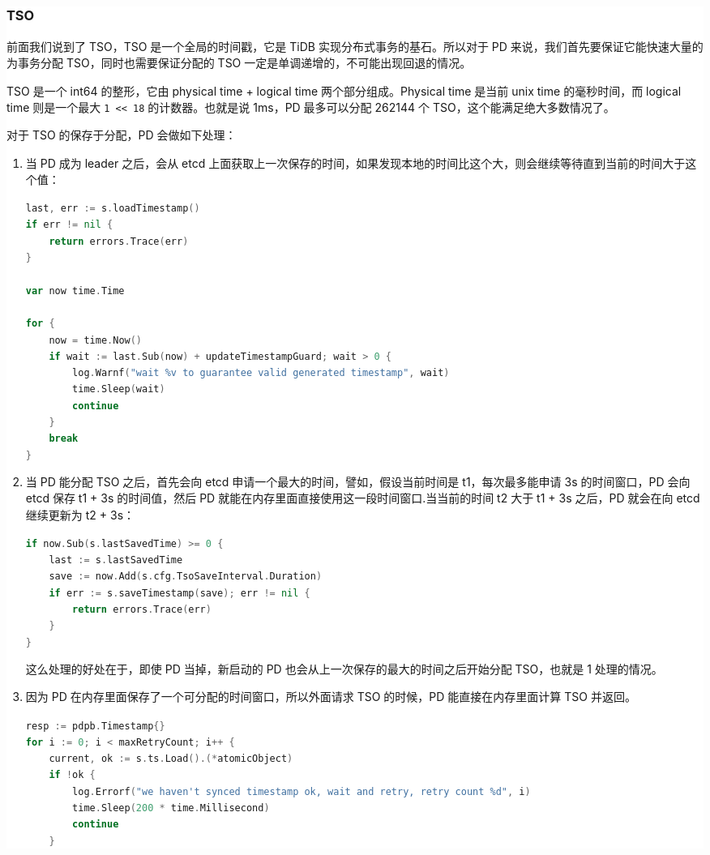 ### TSO

前面我们说到了 TSO，TSO 是一个全局的时间戳，它是 TiDB 实现分布式事务的基石。所以对于 PD 来说，我们首先要保证它能快速大量的为事务分配 TSO，同时也需要保证分配的 TSO 一定是单调递增的，不可能出现回退的情况。

TSO 是一个 int64 的整形，它由 physical time + logical time 两个部分组成。Physical time 是当前 unix time 的毫秒时间，而 logical time 则是一个最大 `1 << 18` 的计数器。也就是说 1ms，PD 最多可以分配 262144 个 TSO，这个能满足绝大多数情况了。

对于 TSO 的保存于分配，PD 会做如下处理：

1. 当 PD 成为 leader 之后，会从 etcd 上面获取上一次保存的时间，如果发现本地的时间比这个大，则会继续等待直到当前的时间大于这个值：

    ```go
    last, err := s.loadTimestamp()
    if err != nil {
    	return errors.Trace(err)
    }

    var now time.Time

    for {
    	now = time.Now()
    	if wait := last.Sub(now) + updateTimestampGuard; wait > 0 {
    		log.Warnf("wait %v to guarantee valid generated timestamp", wait)
    		time.Sleep(wait)
    		continue
    	}
    	break
    }
    ```

2. 当 PD 能分配 TSO 之后，首先会向 etcd 申请一个最大的时间，譬如，假设当前时间是 t1，每次最多能申请 3s 的时间窗口，PD 会向 etcd 保存 t1 + 3s 的时间值，然后 PD 就能在内存里面直接使用这一段时间窗口.当当前的时间 t2 大于 t1 + 3s 之后，PD 就会在向 etcd 继续更新为 t2 + 3s：

    ```go
    if now.Sub(s.lastSavedTime) >= 0 {
    	last := s.lastSavedTime
    	save := now.Add(s.cfg.TsoSaveInterval.Duration)
    	if err := s.saveTimestamp(save); err != nil {
    		return errors.Trace(err)
    	}
    }
    ```

    这么处理的好处在于，即使 PD 当掉，新启动的 PD 也会从上一次保存的最大的时间之后开始分配 TSO，也就是 1 处理的情况。

3. 因为 PD 在内存里面保存了一个可分配的时间窗口，所以外面请求 TSO 的时候，PD 能直接在内存里面计算 TSO 并返回。

    ```go
    resp := pdpb.Timestamp{}
    for i := 0; i < maxRetryCount; i++ {
    	current, ok := s.ts.Load().(*atomicObject)
    	if !ok {
    		log.Errorf("we haven't synced timestamp ok, wait and retry, retry count %d", i)
    		time.Sleep(200 * time.Millisecond)
    		continue
    	}
